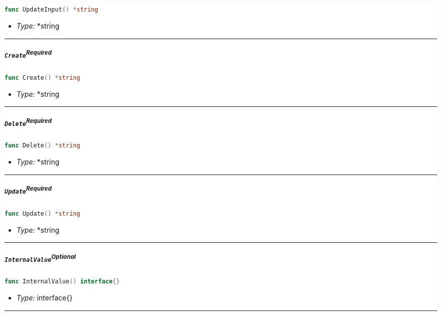 ```go
func UpdateInput() *string
```

- *Type:* *string

---

##### `Create`<sup>Required</sup> <a name="Create" id="rhizo-co-terraform-provider-oci.coreVolumeBackupPolicyAssignment.CoreVolumeBackupPolicyAssignmentTimeoutsOutputReference.property.create"></a>

```go
func Create() *string
```

- *Type:* *string

---

##### `Delete`<sup>Required</sup> <a name="Delete" id="rhizo-co-terraform-provider-oci.coreVolumeBackupPolicyAssignment.CoreVolumeBackupPolicyAssignmentTimeoutsOutputReference.property.delete"></a>

```go
func Delete() *string
```

- *Type:* *string

---

##### `Update`<sup>Required</sup> <a name="Update" id="rhizo-co-terraform-provider-oci.coreVolumeBackupPolicyAssignment.CoreVolumeBackupPolicyAssignmentTimeoutsOutputReference.property.update"></a>

```go
func Update() *string
```

- *Type:* *string

---

##### `InternalValue`<sup>Optional</sup> <a name="InternalValue" id="rhizo-co-terraform-provider-oci.coreVolumeBackupPolicyAssignment.CoreVolumeBackupPolicyAssignmentTimeoutsOutputReference.property.internalValue"></a>

```go
func InternalValue() interface{}
```

- *Type:* interface{}

---



